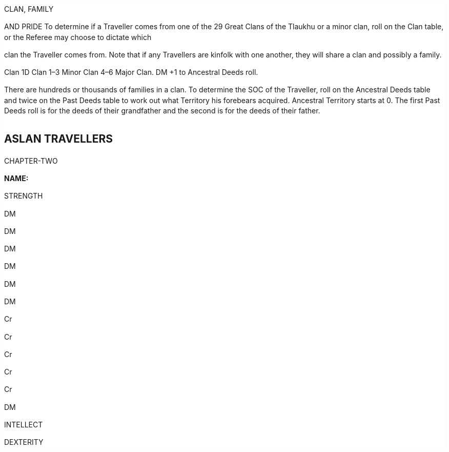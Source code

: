 CLAN, FAMILY

AND PRIDE
To determine if a Traveller comes from one of the 29
Great Clans of the Tlaukhu or a minor clan, roll on the
Clan table, or the Referee may choose to dictate which

clan the Traveller comes from. Note that if any Travellers
are kinfolk with one another, they will share a clan and
possibly a family.

Clan
1D Clan
1–3 Minor Clan
4–6 Major Clan. DM +1 to Ancestral
Deeds roll.

There are hundreds or thousands of families in a clan.
To determine the SOC of the Traveller, roll on the
Ancestral Deeds table and twice on the Past Deeds
table to work out what Territory his forebears acquired.
Ancestral Territory starts at 0. The first Past Deeds roll
is for the deeds of their grandfather and the second is
for the deeds of their father.

## ASLAN TRAVELLERS

CHAPTER-TWO

**NAME:**

STRENGTH

DM

DM

DM

DM

DM

DM

Cr

Cr

Cr

Cr

Cr

DM

INTELLECT

DEXTERITY
